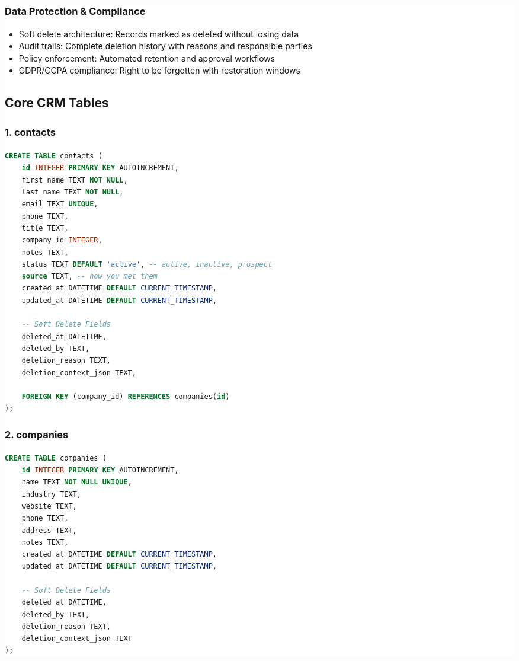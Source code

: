### **Data Protection & Compliance**
- Soft delete architecture: Records marked as deleted without losing data
- Audit trails: Complete deletion history with reasons and responsible parties
- Policy enforcement: Automated retention and approval workflows
- GDPR/CCPA compliance: Right to be forgotten with restoration windows

## Core CRM Tables

### 1. contacts
```sql
CREATE TABLE contacts (
    id INTEGER PRIMARY KEY AUTOINCREMENT,
    first_name TEXT NOT NULL,
    last_name TEXT NOT NULL,
    email TEXT UNIQUE,
    phone TEXT,
    title TEXT,
    company_id INTEGER,
    notes TEXT,
    status TEXT DEFAULT 'active', -- active, inactive, prospect
    source TEXT, -- how you met them
    created_at DATETIME DEFAULT CURRENT_TIMESTAMP,
    updated_at DATETIME DEFAULT CURRENT_TIMESTAMP,
    
    -- Soft Delete Fields
    deleted_at DATETIME,
    deleted_by TEXT,
    deletion_reason TEXT,
    deletion_context_json TEXT,
    
    FOREIGN KEY (company_id) REFERENCES companies(id)
);
```

### 2. companies
```sql
CREATE TABLE companies (
    id INTEGER PRIMARY KEY AUTOINCREMENT,
    name TEXT NOT NULL UNIQUE,
    industry TEXT,
    website TEXT,
    phone TEXT,
    address TEXT,
    notes TEXT,
    created_at DATETIME DEFAULT CURRENT_TIMESTAMP,
    updated_at DATETIME DEFAULT CURRENT_TIMESTAMP,
    
    -- Soft Delete Fields
    deleted_at DATETIME,
    deleted_by TEXT,
    deletion_reason TEXT,
    deletion_context_json TEXT
);
```

